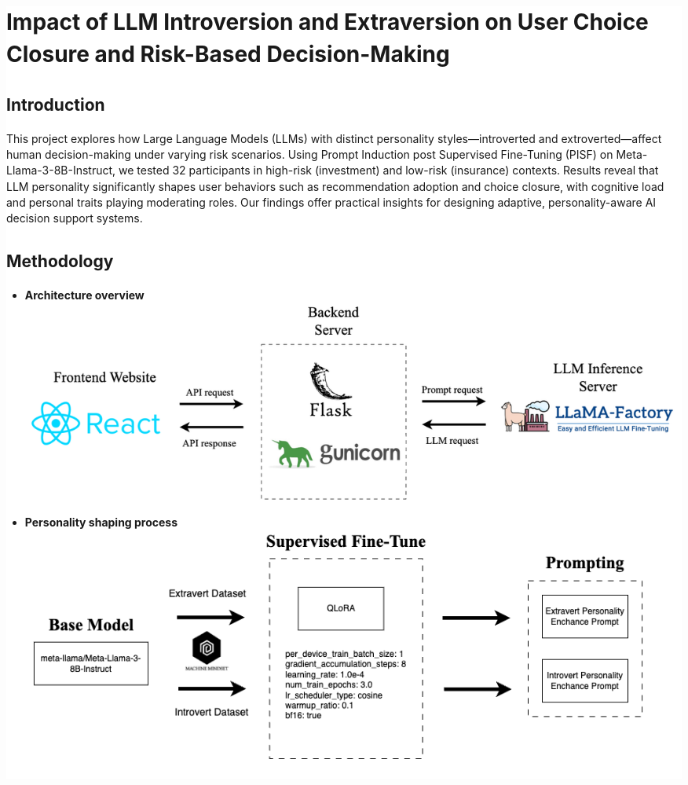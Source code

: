# Impact of LLM Introversion and Extraversion on User Choice Closure and Risk-Based Decision-Making

## Introduction
This project explores how Large Language Models (LLMs) with distinct personality styles—introverted and extroverted—affect human decision-making under varying risk scenarios. Using Prompt Induction post Supervised Fine-Tuning (PISF) on Meta-Llama-3-8B-Instruct, we tested 32 participants in high-risk (investment) and low-risk (insurance) contexts. Results reveal that LLM personality significantly shapes user behaviors such as recommendation adoption and choice closure, with cognitive load and personal traits playing moderating roles. Our findings offer practical insights for designing adaptive, personality-aware AI decision support systems.

##  Methodology
- **Architecture overview**
![image](https://github.com/110306041/custom-llm-frontend/blob/master/pics/personalityLLM_%E7%B3%BB%E7%B5%B1%E6%9E%B6%E6%A7%8B.png)

- **Personality shaping process**
![image](https://github.com/110306041/custom-llm-frontend/blob/master/pics/personalityLLM_PISF_Flow.png)
